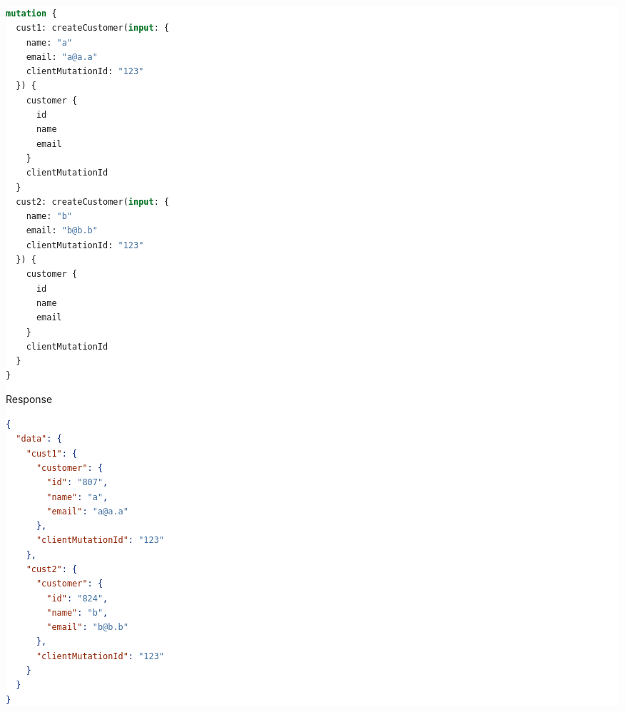 ```graphql
mutation {
  cust1: createCustomer(input: {
    name: "a"
    email: "a@a.a"
    clientMutationId: "123"
  }) {
    customer {
      id
      name
      email
    }
    clientMutationId
  }
  cust2: createCustomer(input: {
    name: "b"
    email: "b@b.b"
    clientMutationId: "123"
  }) {
    customer {
      id
      name
      email
    }
    clientMutationId
  }
}
```

Response

```json
{
  "data": {
    "cust1": {
      "customer": {
        "id": "807",
        "name": "a",
        "email": "a@a.a"
      },
      "clientMutationId": "123"
    },
    "cust2": {
      "customer": {
        "id": "824",
        "name": "b",
        "email": "b@b.b"
      },
      "clientMutationId": "123"
    }
  }
}
```

